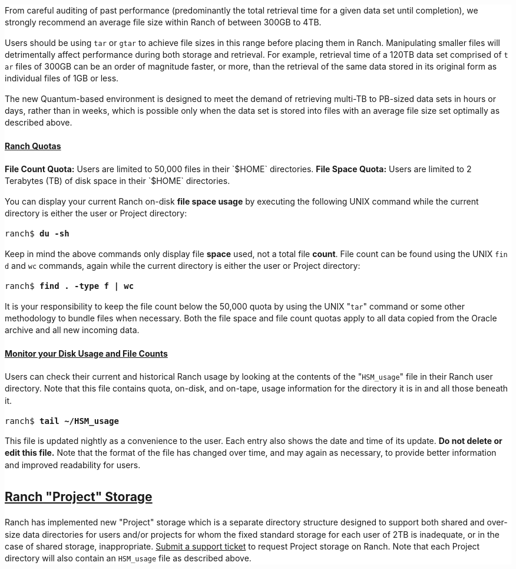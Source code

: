 <p class="portlet-msg-alert">From careful auditing of past performance (predominantly the total retrieval time for a given data set until completion), we strongly recommend an average file size within Ranch of between 300GB to 4TB.</p>

Users should be using `tar` or `gtar` to achieve file sizes in this range before placing them in Ranch.  Manipulating smaller files will detrimentally affect performance during both storage and retrieval.  For example, retrieval time of a 120TB data set comprised of `tar` files of 300GB can be an order of magnitude faster, or more, than the retrieval of the same data stored in its original form as individual files of 1GB or less.

The new Quantum-based environment is designed to meet the demand of retrieving multi-TB to PB-sized data sets in hours or days, rather than in weeks, which is possible only when the data set is stored into files with an average file size set optimally as described above.


#### [Ranch Quotas](#organizing-quotas) 

<p class="portlet-msg-info">
<b>File Count Quota:</b> Users are limited to 50,000 files in their `$HOME` directories.  
<b>File Space Quota:</b> Users are limited to 2 Terabytes (TB) of disk space in their `$HOME` directories.</p>


You can display your current Ranch on-disk **file space usage** by executing the following UNIX command while the current directory is either the user or Project directory:

<pre class="cmd-line">ranch$ <b>du -sh</b></pre>

Keep in mind the above commands only display file **space** used, not a total file **count**.  File count can be found using the UNIX `find` and `wc` commands, again while the current directory is either the user or Project directory:

<pre class="cmd-line">ranch$ <b>find . -type f | wc</b></pre>

It is your responsibility to keep the file count below the 50,000 quota by using the UNIX "`tar`" command or some other methodology to bundle files when necessary. Both the file space and file count quotas apply to all data copied from the Oracle archive and all new incoming data.



#### [Monitor your Disk Usage and File Counts](#organizing-quotas)

Users can check their current and historical Ranch usage by looking at the contents of the "`HSM_usage`" file in their Ranch user directory. Note that this file contains quota, on-disk, and on-tape, usage information for the directory it is in and all those beneath it.

<pre class="cmd-line">ranch$ <b>tail ~/HSM_usage</b></pre>

This file is updated nightly as a convenience to the user.  Each entry also shows the date and time of its update. **Do not delete or edit this file.**  Note that the format of the file has changed over time, and may again as necessary, to provide better information and improved readability for users.



## [Ranch "Project" Storage](#projects)

Ranch has implemented new "Project" storage which is a separate directory structure designed to support both shared and over-size data directories for users and/or projects for whom the fixed standard storage for each user of 2TB is inadequate, or in the case of shared storage, inappropriate.  [Submit a support ticket](SUBMITTICKET) to request Project storage on Ranch.  Note that each Project directory will also contain an `HSM_usage` file as described above.

